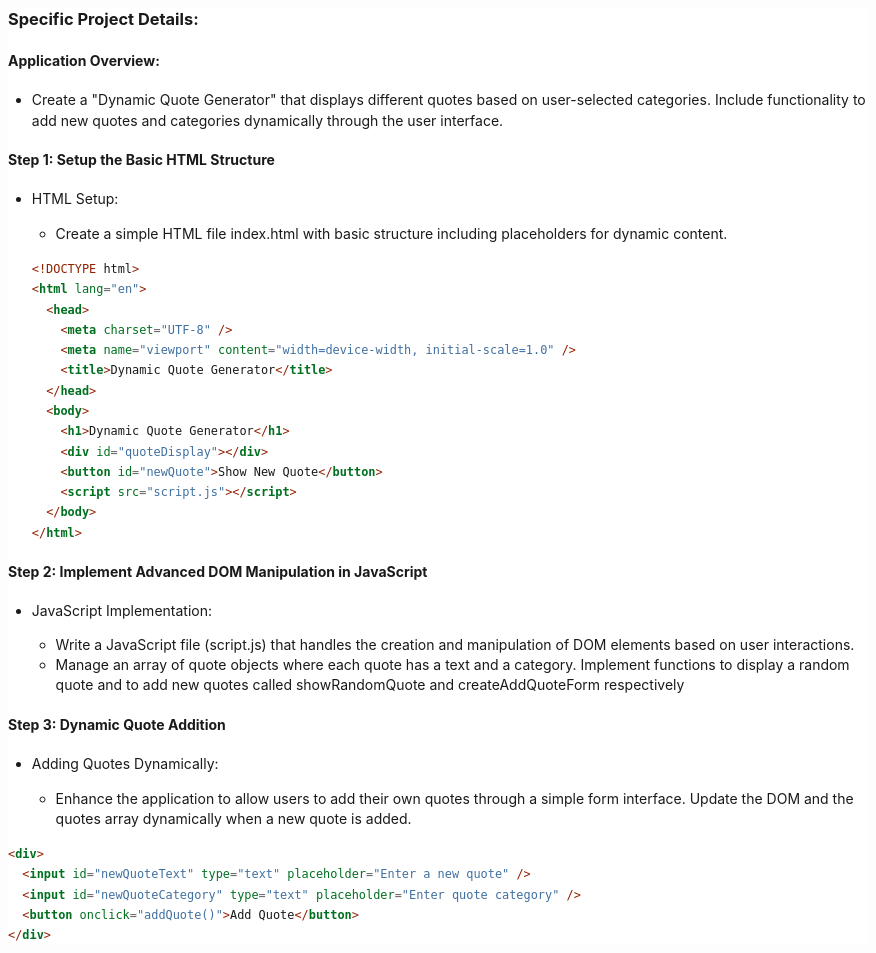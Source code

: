 ### Specific Project Details:

#### Application Overview:

- Create a "Dynamic Quote Generator" that displays different quotes based on user-selected categories. Include functionality to add new quotes and categories dynamically through the user interface.

#### Step 1: Setup the Basic HTML Structure

- HTML Setup:

  - Create a simple HTML file index.html with basic structure including placeholders for dynamic content.

  ```html
  <!DOCTYPE html>
  <html lang="en">
    <head>
      <meta charset="UTF-8" />
      <meta name="viewport" content="width=device-width, initial-scale=1.0" />
      <title>Dynamic Quote Generator</title>
    </head>
    <body>
      <h1>Dynamic Quote Generator</h1>
      <div id="quoteDisplay"></div>
      <button id="newQuote">Show New Quote</button>
      <script src="script.js"></script>
    </body>
  </html>
  ```

#### Step 2: Implement Advanced DOM Manipulation in JavaScript

- JavaScript Implementation:

  - Write a JavaScript file (script.js) that handles the creation and manipulation of DOM elements based on user interactions.
  - Manage an array of quote objects where each quote has a text and a category. Implement functions to display a random quote and to add new quotes called showRandomQuote and createAddQuoteForm respectively

#### Step 3: Dynamic Quote Addition

- Adding Quotes Dynamically:

  - Enhance the application to allow users to add their own quotes through a simple form interface. Update the DOM and the quotes array dynamically when a new quote is added.

```html
<div>
  <input id="newQuoteText" type="text" placeholder="Enter a new quote" />
  <input id="newQuoteCategory" type="text" placeholder="Enter quote category" />
  <button onclick="addQuote()">Add Quote</button>
</div>
```
